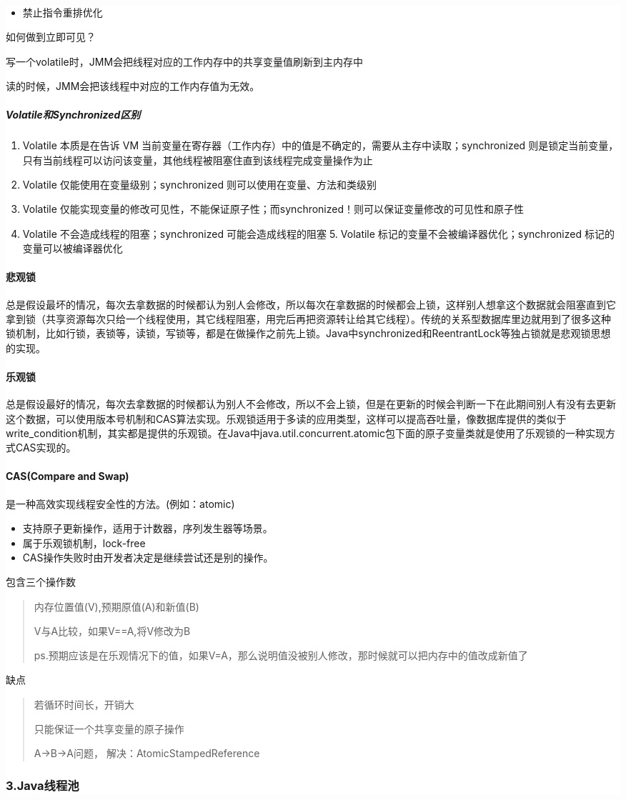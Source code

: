 - 禁止指令重排优化

如何做到立即可见？

写一个volatile时，JMM会把线程对应的工作内存中的共享变量值刷新到主内存中

读的时候，JMM会把该线程中对应的工作内存值为无效。

##### Volatile和Synchronized区别

1. Volatile 本质是在告诉 VM 当前变量在寄存器（工作内存）中的值是不确定的，需要从主存中读取；synchronized 则是锁定当前变量，只有当前线程可以访问该变量，其他线程被阻塞住直到该线程完成变量操作为止

2. Volatile 仅能使用在变量级别；synchronized 则可以使用在变量、方法和类级别

3. Volatile 仅能实现变量的修改可见性，不能保证原子性；而synchronized！则可以保证变量修改的可见性和原子性

4. Volatile 不会造成线程的阻塞；synchronized 可能会造成线程的阻塞 5. Volatile 标记的变量不会被编译器优化；synchronized 标记的变量可以被编译器优化



#### 悲观锁

总是假设最坏的情况，每次去拿数据的时候都认为别人会修改，所以每次在拿数据的时候都会上锁，这样别人想拿这个数据就会阻塞直到它拿到锁（共享资源每次只给一个线程使用，其它线程阻塞，用完后再把资源转让给其它线程）。传统的关系型数据库里边就用到了很多这种锁机制，比如行锁，表锁等，读锁，写锁等，都是在做操作之前先上锁。Java中synchronized和ReentrantLock等独占锁就是悲观锁思想的实现。

#### 乐观锁

总是假设最好的情况，每次去拿数据的时候都认为别人不会修改，所以不会上锁，但是在更新的时候会判断一下在此期间别人有没有去更新这个数据，可以使用版本号机制和CAS算法实现。乐观锁适用于多读的应用类型，这样可以提高吞吐量，像数据库提供的类似于write_condition机制，其实都是提供的乐观锁。在Java中java.util.concurrent.atomic包下面的原子变量类就是使用了乐观锁的一种实现方式CAS实现的。

#### CAS(Compare and Swap)

是一种高效实现线程安全性的方法。(例如：atomic)

- 支持原子更新操作，适用于计数器，序列发生器等场景。
- 属于乐观锁机制，lock-free
- CAS操作失败时由开发者决定是继续尝试还是别的操作。

包含三个操作数

> 内存位置值(V),预期原值(A)和新值(B)
>
> V与A比较，如果V==A,将V修改为B
>
> ps.预期应该是在乐观情况下的值，如果V=A，那么说明值没被别人修改，那时候就可以把内存中的值改成新值了

缺点

> 若循环时间长，开销大
>
> 只能保证一个共享变量的原子操作
>
> A->B->A问题， 解决：AtomicStampedReference

### 3.Java线程池

